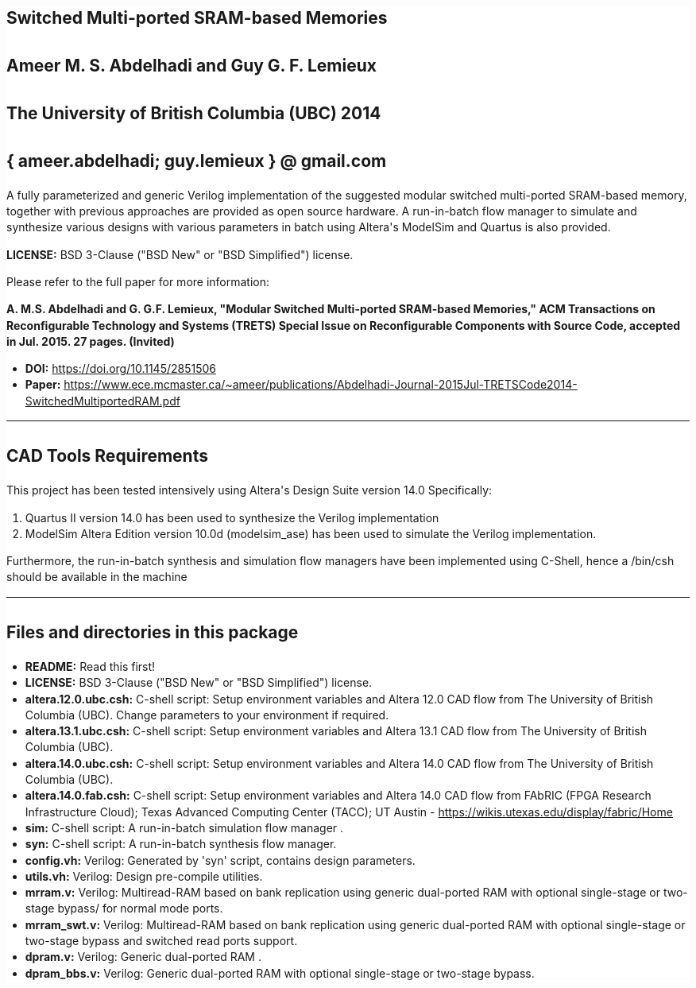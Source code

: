 ## Switched Multi-ported SRAM-based Memories ##
## Ameer  M. S.  Abdelhadi and Guy  G. F.  Lemieux ##
## The University of British Columbia (UBC)  2014 ##
## { ameer.abdelhadi; guy.lemieux } @ gmail.com ##

A fully parameterized and generic Verilog implementation of the suggested modular switched multi-ported SRAM-based memory, together with previous approaches are provided as open source hardware. A run-in-batch flow manager to simulate and synthesize various designs with various parameters in batch using Altera's ModelSim and Quartus is also provided.

**LICENSE:** BSD 3-Clause ("BSD New" or "BSD Simplified") license.

Please refer to the full paper for more information:

**A. M.S. Abdelhadi and G. G.F. Lemieux, "Modular Switched Multi-ported SRAM-based Memories," ACM Transactions on Reconfigurable Technology and Systems (TRETS) Special Issue on Reconfigurable Components with Source Code, accepted in Jul. 2015. 27 pages. (Invited)**
* **DOI:** https://doi.org/10.1145/2851506
* **Paper:** https://www.ece.mcmaster.ca/~ameer/publications/Abdelhadi-Journal-2015Jul-TRETSCode2014-SwitchedMultiportedRAM.pdf
---


## CAD Tools Requirements ##
This project has been tested intensively using Altera's Design Suite version 14.0 Specifically:
  1. Quartus II version 14.0 has been used to synthesize the Verilog implementation
  1. ModelSim Altera Edition version 10.0d (modelsim\_ase) has been used to simulate the Verilog implementation.

Furthermore, the run-in-batch synthesis and simulation flow managers have been implemented using C-Shell, hence a /bin/csh should be available in the machine


---


## Files and directories in this package ##
  * **README:** Read this first!
  * **LICENSE:** BSD 3-Clause ("BSD New" or "BSD Simplified") license.
  * **altera.12.0.ubc.csh:** C-shell script: Setup environment variables and Altera 12.0 CAD flow from The University of British Columbia (UBC). Change parameters to your environment if required.
  * **altera.13.1.ubc.csh:** C-shell script: Setup environment variables and Altera 13.1 CAD flow from The University of British Columbia (UBC).
  * **altera.14.0.ubc.csh:** C-shell script: Setup environment variables and Altera 14.0 CAD flow from The University of British Columbia (UBC).
  * **altera.14.0.fab.csh:** C-shell script: Setup environment variables and Altera 14.0 CAD flow from FAbRIC (FPGA Research Infrastructure Cloud); Texas Advanced Computing Center (TACC); UT Austin - https://wikis.utexas.edu/display/fabric/Home
  * **sim:** C-shell script: A run-in-batch simulation flow manager .
  * **syn:** C-shell script: A run-in-batch synthesis  flow manager.
  * **config.vh:** Verilog: Generated by 'syn' script, contains design parameters.
  * **utils.vh:** Verilog: Design pre-compile utilities.
  * **mrram.v:** Verilog: Multiread-RAM based on bank replication using generic dual-ported RAM with optional single-stage or two-stage bypass/ for normal mode ports.
  * **mrram\_swt.v:** Verilog: Multiread-RAM based on bank replication using generic dual-ported RAM with optional single-stage or two-stage bypass and switched read ports support.
  * **dpram.v:** Verilog: Generic dual-ported RAM .
  * **dpram\_bbs.v:** Verilog: Generic dual-ported RAM with optional single-stage or two-stage bypass.